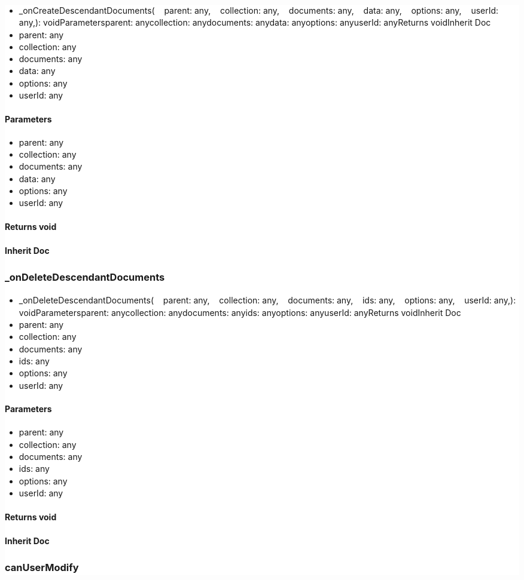 - _onCreateDescendantDocuments(    parent: any,    collection: any,    documents: any,    data: any,    options: any,    userId: any,): voidParametersparent: anycollection: anydocuments: anydata: anyoptions: anyuserId: anyReturns voidInherit Doc
- parent: any
- collection: any
- documents: any
- data: any
- options: any
- userId: any


#### Parameters

- parent: any
- collection: any
- documents: any
- data: any
- options: any
- userId: any


#### Returns void


#### Inherit Doc


### _onDeleteDescendantDocuments

- _onDeleteDescendantDocuments(    parent: any,    collection: any,    documents: any,    ids: any,    options: any,    userId: any,): voidParametersparent: anycollection: anydocuments: anyids: anyoptions: anyuserId: anyReturns voidInherit Doc
- parent: any
- collection: any
- documents: any
- ids: any
- options: any
- userId: any


#### Parameters

- parent: any
- collection: any
- documents: any
- ids: any
- options: any
- userId: any


#### Returns void


#### Inherit Doc


### canUserModify
